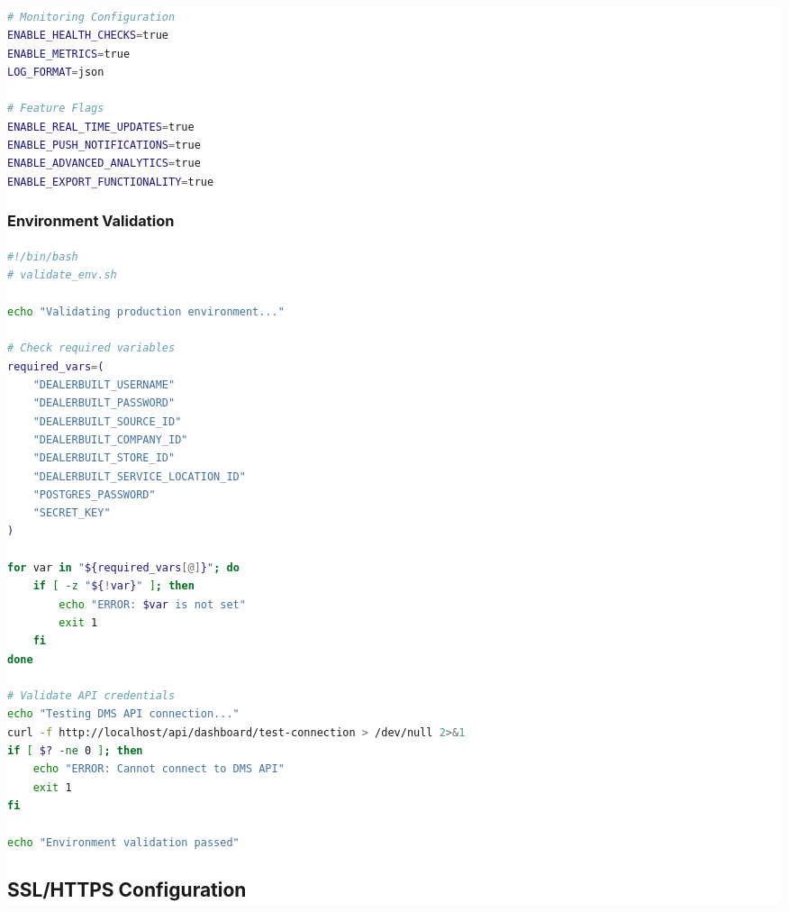 ```bash
# Monitoring Configuration
ENABLE_HEALTH_CHECKS=true
ENABLE_METRICS=true
LOG_FORMAT=json

# Feature Flags
ENABLE_REAL_TIME_UPDATES=true
ENABLE_PUSH_NOTIFICATIONS=true
ENABLE_ADVANCED_ANALYTICS=true
ENABLE_EXPORT_FUNCTIONALITY=true
```

### Environment Validation

```bash
#!/bin/bash
# validate_env.sh

echo "Validating production environment..."

# Check required variables
required_vars=(
    "DEALERBUILT_USERNAME"
    "DEALERBUILT_PASSWORD"
    "DEALERBUILT_SOURCE_ID"
    "DEALERBUILT_COMPANY_ID"
    "DEALERBUILT_STORE_ID"
    "DEALERBUILT_SERVICE_LOCATION_ID"
    "POSTGRES_PASSWORD"
    "SECRET_KEY"
)

for var in "${required_vars[@]}"; do
    if [ -z "${!var}" ]; then
        echo "ERROR: $var is not set"
        exit 1
    fi
done

# Validate API credentials
echo "Testing DMS API connection..."
curl -f http://localhost/api/dashboard/test-connection > /dev/null 2>&1
if [ $? -ne 0 ]; then
    echo "ERROR: Cannot connect to DMS API"
    exit 1
fi

echo "Environment validation passed"
```

## SSL/HTTPS Configuration
